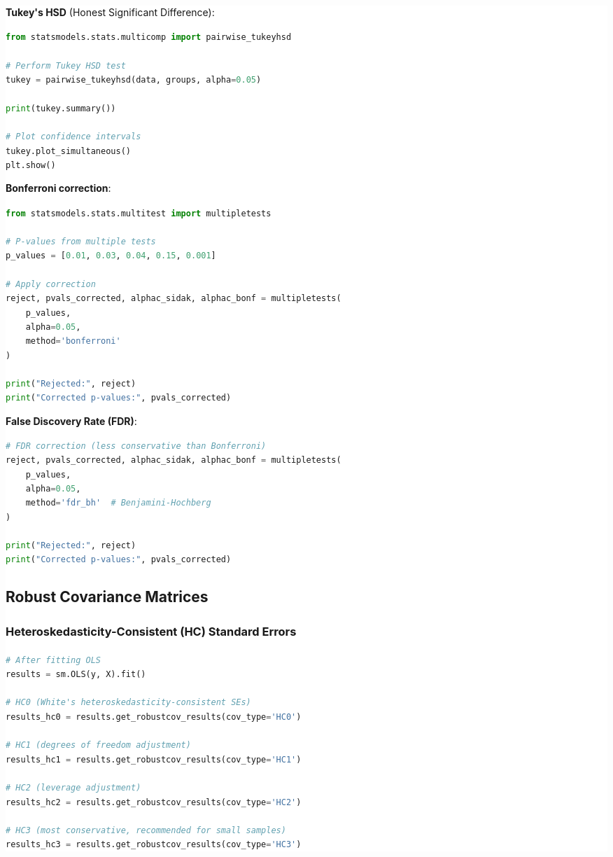 **Tukey's HSD** (Honest Significant Difference):

```python
from statsmodels.stats.multicomp import pairwise_tukeyhsd

# Perform Tukey HSD test
tukey = pairwise_tukeyhsd(data, groups, alpha=0.05)

print(tukey.summary())

# Plot confidence intervals
tukey.plot_simultaneous()
plt.show()
```

**Bonferroni correction**:

```python
from statsmodels.stats.multitest import multipletests

# P-values from multiple tests
p_values = [0.01, 0.03, 0.04, 0.15, 0.001]

# Apply correction
reject, pvals_corrected, alphac_sidak, alphac_bonf = multipletests(
    p_values,
    alpha=0.05,
    method='bonferroni'
)

print("Rejected:", reject)
print("Corrected p-values:", pvals_corrected)
```

**False Discovery Rate (FDR)**:

```python
# FDR correction (less conservative than Bonferroni)
reject, pvals_corrected, alphac_sidak, alphac_bonf = multipletests(
    p_values,
    alpha=0.05,
    method='fdr_bh'  # Benjamini-Hochberg
)

print("Rejected:", reject)
print("Corrected p-values:", pvals_corrected)
```

## Robust Covariance Matrices

### Heteroskedasticity-Consistent (HC) Standard Errors

```python
# After fitting OLS
results = sm.OLS(y, X).fit()

# HC0 (White's heteroskedasticity-consistent SEs)
results_hc0 = results.get_robustcov_results(cov_type='HC0')

# HC1 (degrees of freedom adjustment)
results_hc1 = results.get_robustcov_results(cov_type='HC1')

# HC2 (leverage adjustment)
results_hc2 = results.get_robustcov_results(cov_type='HC2')

# HC3 (most conservative, recommended for small samples)
results_hc3 = results.get_robustcov_results(cov_type='HC3')
```